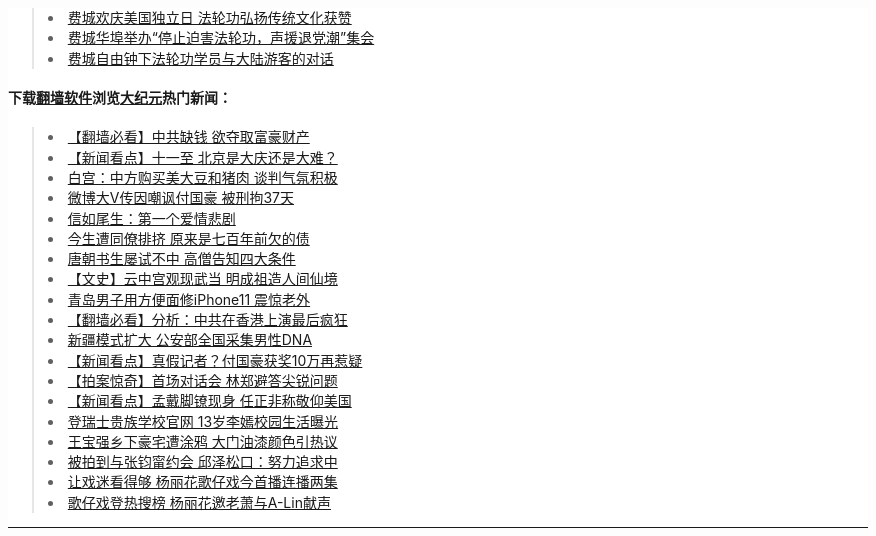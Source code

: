 > <li><a href="http://www.epochtimes.com/gb/16/7/6/n8069769.htm">费城欢庆美国独立日 法轮功弘扬传统文化获赞</a></li>
> <li><a href="http://www.epochtimes.com/gb/16/6/27/n8040041.htm">费城华埠举办“停止迫害法轮功，声援退党潮”集会</a></li>
> <li><a href="http://www.epochtimes.com/gb/16/3/29/n7471323.htm">费城自由钟下法轮功学员与大陆游客的对话</a></li>

#### 下载<a href="https://git.io/JesJV">翻墙软件</a>浏览<a href="http://www.epochtimes.com">大纪元</a>热门新闻：
> <li><a href="http://www.epochtimes.com/gb/19/9/25/n11546931.htm">【翻墙必看】中共缺钱 欲夺取富豪财产</a></li>
> <li><a href="http://www.epochtimes.com/gb/19/9/26/n11548856.htm">【新闻看点】十一至 北京是大庆还是大难？</a></li>
> <li><a href="http://www.epochtimes.com/gb/19/9/26/n11548713.htm">白宫：中方购买美大豆和猪肉 谈判气氛积极</a></li>
> <li><a href="http://www.epochtimes.com/gb/19/9/26/n11548966.htm">微博大V传因嘲讽付国豪 被刑拘37天</a></li>
> <li><a href="http://www.epochtimes.com/gb/12/4/16/n3566971.htm">信如尾生：第一个爱情悲剧</a></li>
> <li><a href="http://www.epochtimes.com/gb/15/9/3/n4519621.htm">今生遭同僚排挤 原来是七百年前欠的债</a></li>
> <li><a href="http://www.epochtimes.com/gb/19/9/20/n11534314.htm">唐朝书生屡试不中 高僧告知四大条件</a></li>
> <li><a href="http://www.epochtimes.com/gb/16/7/1/n8056353.htm">【文史】云中宫观现武当 明成祖造人间仙境</a></li>
> <li><a href="http://www.epochtimes.com/gb/19/9/25/n11546708.htm">青岛男子用方便面修iPhone11 震惊老外</a></li>
> <li><a href="http://www.epochtimes.com/gb/19/9/25/n11545125.htm">【翻墙必看】分析：中共在香港上演最后疯狂</a></li>
> <li><a href="http://www.epochtimes.com/gb/19/9/25/n11546501.htm">新疆模式扩大 公安部全国采集男性DNA</a></li>
> <li><a href="http://www.epochtimes.com/gb/19/9/23/n11541603.htm">【新闻看点】真假记者？付国豪获奖10万再惹疑</a></li>
> <li><a href="http://www.epochtimes.com/gb/19/9/27/n11549383.htm">【拍案惊奇】首场对话会 林郑避答尖锐问题</a></li>
> <li><a href="http://www.epochtimes.com/gb/19/9/24/n11544091.htm">【新闻看点】孟戴脚镣现身 任正非称敬仰美国</a></li>
> <li><a href="http://www.epochtimes.com/gb/19/9/24/n11544222.htm">登瑞士贵族学校官网 13岁李嫣校园生活曝光</a></li>
> <li><a href="http://www.epochtimes.com/gb/19/9/24/n11544375.htm">王宝强乡下豪宅遭涂鸦 大门油漆颜色引热议</a></li>
> <li><a href="http://www.epochtimes.com/gb/19/9/25/n11545153.htm">被拍到与张钧甯约会 邱泽松口：努力追求中</a></li>
> <li><a href="http://www.epochtimes.com/gb/19/9/24/n11542872.htm">让戏迷看得够 杨丽花歌仔戏今首播连播两集</a></li>
> <li><a href="http://www.epochtimes.com/gb/19/9/25/n11545320.htm">歌仔戏登热搜榜 杨丽花邀老萧与A-Lin献声</a></li>
<hr>
